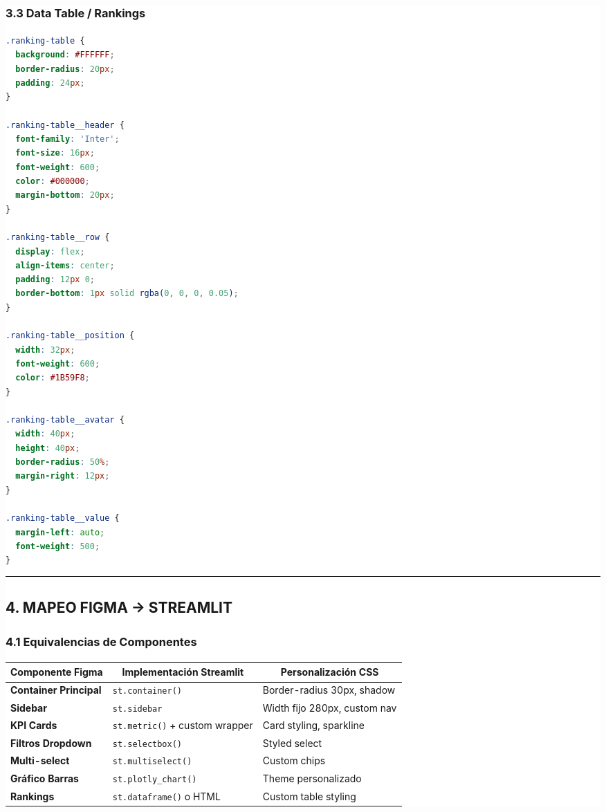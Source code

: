 ### 3.3 Data Table / Rankings
```css
.ranking-table {
  background: #FFFFFF;
  border-radius: 20px;
  padding: 24px;
}

.ranking-table__header {
  font-family: 'Inter';
  font-size: 16px;
  font-weight: 600;
  color: #000000;
  margin-bottom: 20px;
}

.ranking-table__row {
  display: flex;
  align-items: center;
  padding: 12px 0;
  border-bottom: 1px solid rgba(0, 0, 0, 0.05);
}

.ranking-table__position {
  width: 32px;
  font-weight: 600;
  color: #1B59F8;
}

.ranking-table__avatar {
  width: 40px;
  height: 40px;
  border-radius: 50%;
  margin-right: 12px;
}

.ranking-table__value {
  margin-left: auto;
  font-weight: 500;
}
```

---

## 4. MAPEO FIGMA → STREAMLIT

### 4.1 Equivalencias de Componentes

| Componente Figma | Implementación Streamlit | Personalización CSS |
|------------------|-------------------------|-------------------|
| **Container Principal** | `st.container()` | Border-radius 30px, shadow |
| **Sidebar** | `st.sidebar` | Width fijo 280px, custom nav |
| **KPI Cards** | `st.metric()` + custom wrapper | Card styling, sparkline |
| **Filtros Dropdown** | `st.selectbox()` | Styled select |
| **Multi-select** | `st.multiselect()` | Custom chips |
| **Gráfico Barras** | `st.plotly_chart()` | Theme personalizado |
| **Rankings** | `st.dataframe()` o HTML | Custom table styling |